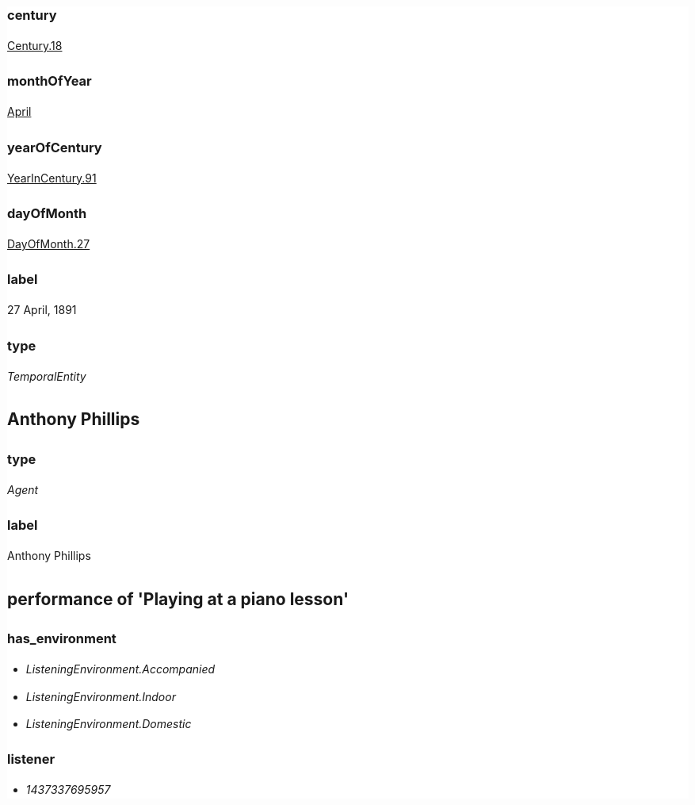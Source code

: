 ### century


[Century.18](#Century.18)

### monthOfYear


[April](#April)

### yearOfCentury


[YearInCentury.91](#YearInCentury.91)

### dayOfMonth


[DayOfMonth.27](#DayOfMonth.27)

### label


27 April, 1891

### type


*TemporalEntity*

## Anthony Phillips

### type


*Agent*

### label


Anthony Phillips

## performance of 'Playing at a piano lesson'

### has_environment

 - *ListeningEnvironment.Accompanied*

 - *ListeningEnvironment.Indoor*

 - *ListeningEnvironment.Domestic*

### listener

 - *1437337695957*
